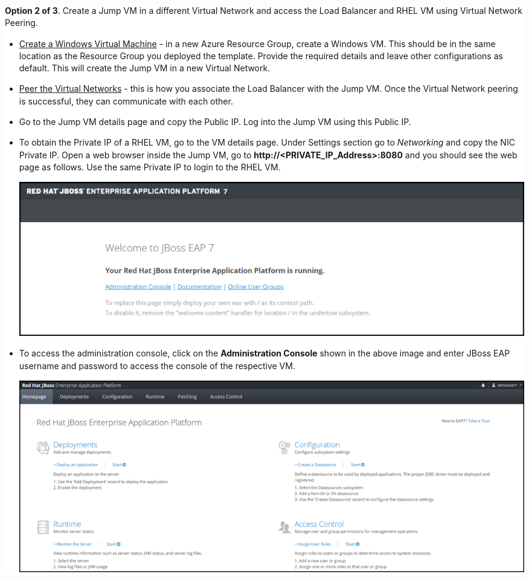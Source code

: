 **Option 2 of 3**. Create a Jump VM in a different Virtual Network and access the Load Balancer and RHEL VM using Virtual Network Peering.

   - [Create a Windows Virtual Machine](https://docs.microsoft.com/azure/virtual-machines/windows/quick-create-portal#create-virtual-machine) - in a new Azure Resource Group, create a Windows VM. This should be in the same location as the Resource Group you deployed the template. Provide the required details and leave other configurations as default. This will create the Jump VM in a new Virtual Network.

   - [Peer the Virtual Networks](https://docs.microsoft.com/azure/virtual-network/tutorial-connect-virtual-networks-portal#peer-virtual-networks) - this is how you associate the Load Balancer with the Jump VM. Once the Virtual Network peering is successful, they can communicate with each other.

   - Go to the Jump VM details page and copy the Public IP. Log into the Jump VM using this Public IP.

   - To obtain the Private IP of a RHEL VM, go to the VM details page. Under Settings section go to *Networking* and copy the NIC Private IP. Open a web browser inside the Jump VM, go to **http://<PRIVATE_IP_Address>:8080** and you should see the web page as follows. Use the same Private IP to login to the RHEL VM.

     ![alt text](images/eap.png)

   - To access the administration console, click on the **Administration Console** shown in the above image and enter JBoss EAP username and password to access the console of the respective VM.

     ![alt text](images/eap-admin-console.png)
